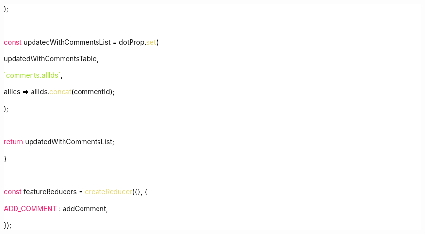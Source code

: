 <span class="token plain"> </span><span class="token punctuation" style="color: #000000">)</span><span class="token punctuation" style="color: #000000">;</span><span class="token plain"></span>

<span class="token plain" style="display: inline-block"> </span>

<span class="token plain"> </span><span class="token keyword" style="color: #f92672">const</span><span class="token plain"> updatedWithCommentsList </span><span class="token operator" style="color: #000000">=</span><span class="token plain"> dotProp</span><span class="token punctuation" style="color: #000000">.</span><span style="color: #e6d874">set</span><span class="token punctuation" style="color: #000000">(</span><span class="token plain"></span>

<span class="token plain"> updatedWithCommentsTable</span><span class="token punctuation" style="color: #000000">,</span><span class="token plain"></span>

<span class="token plain"> </span><span class="token template-string template-punctuation string" style="color: #a6e22e">\`</span><span class="token template-string string" style="color: #a6e22e">comments.allIds</span><span class="token template-string template-punctuation string" style="color: #a6e22e">\`</span><span class="token punctuation" style="color: #000000">,</span><span class="token plain"></span>

<span class="token plain"> </span><span class="token parameter">allIds</span><span class="token plain"> </span><span class="token arrow operator" style="color: #000000">=&gt;</span><span class="token plain"> allIds</span><span class="token punctuation" style="color: #000000">.</span><span style="color: #e6d874">concat</span><span class="token punctuation" style="color: #000000">(</span><span class="token plain">commentId</span><span class="token punctuation" style="color: #000000">)</span><span class="token punctuation" style="color: #000000">;</span><span class="token plain"></span>

<span class="token plain"> </span><span class="token punctuation" style="color: #000000">)</span><span class="token punctuation" style="color: #000000">;</span><span class="token plain"></span>

<span class="token plain" style="display: inline-block"> </span>

<span class="token plain"> </span><span class="token keyword control-flow" style="color: #f92672">return</span><span class="token plain"> updatedWithCommentsList</span><span class="token punctuation" style="color: #000000">;</span><span class="token plain"></span>

<span class="token plain"></span><span class="token punctuation" style="color: #000000">}</span><span class="token plain"></span>

<span class="token plain" style="display: inline-block"> </span>

<span class="token plain"></span><span class="token keyword" style="color: #f92672">const</span><span class="token plain"> featureReducers </span><span class="token operator" style="color: #000000">=</span><span class="token plain"> </span><span class="token function" style="color: #e6d874">createReducer</span><span class="token punctuation" style="color: #000000">(</span><span class="token punctuation" style="color: #000000">{</span><span class="token punctuation" style="color: #000000">}</span><span class="token punctuation" style="color: #000000">,</span><span class="token plain"> </span><span class="token punctuation" style="color: #000000">{</span><span class="token plain"></span>

<span class="token plain"> </span><span class="token constant" style="color: #f92672">ADD\_COMMENT</span><span class="token plain"> </span><span class="token operator" style="color: #000000">:</span><span class="token plain"> addComment</span><span class="token punctuation" style="color: #000000">,</span><span class="token plain"></span>

<span class="token plain"></span><span class="token punctuation" style="color: #000000">}</span><span class="token punctuation" style="color: #000000">)</span><span class="token punctuation" style="color: #000000">;</span><span class="token plain"></span>
